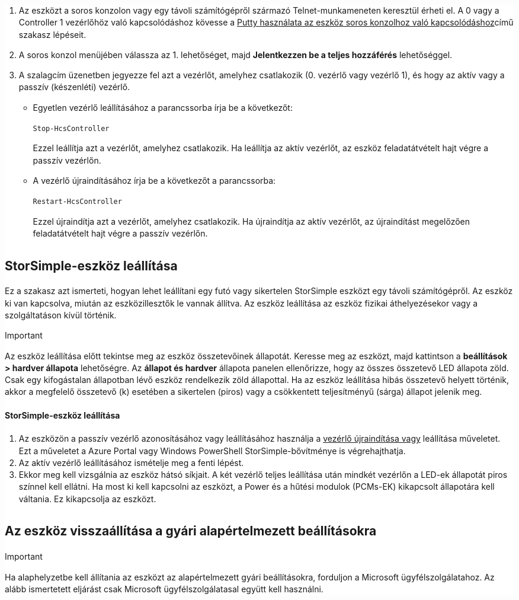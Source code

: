 1. Az eszközt a soros konzolon vagy egy távoli számítógépről származó Telnet-munkameneten keresztül érheti el. A 0 vagy a Controller 1 vezérlőhöz való kapcsolódáshoz kövesse a [Putty használata az eszköz soros konzolhoz való kapcsolódáshoz](storsimple-8000-deployment-walkthrough-u2.md#use-putty-to-connect-to-the-device-serial-console)című szakasz lépéseit.
2. A soros konzol menüjében válassza az 1. lehetőséget, majd **Jelentkezzen be a teljes hozzáférés** lehetőséggel.
3. A szalagcím üzenetben jegyezze fel azt a vezérlőt, amelyhez csatlakozik (0. vezérlő vagy vezérlő 1), és hogy az aktív vagy a passzív (készenléti) vezérlő.
   
   * Egyetlen vezérlő leállításához a parancssorba írja be a következőt:
     
       `Stop-HcsController`
     
       Ezzel leállítja azt a vezérlőt, amelyhez csatlakozik. Ha leállítja az aktív vezérlőt, az eszköz feladatátvételt hajt végre a passzív vezérlőn.

   * A vezérlő újraindításához írja be a következőt a parancssorba:
     
       `Restart-HcsController`
     
       Ezzel újraindítja azt a vezérlőt, amelyhez csatlakozik. Ha újraindítja az aktív vezérlőt, az újraindítást megelőzően feladatátvételt hajt végre a passzív vezérlőn.

## <a name="shut-down-a-storsimple-device"></a>StorSimple-eszköz leállítása

Ez a szakasz azt ismerteti, hogyan lehet leállítani egy futó vagy sikertelen StorSimple eszközt egy távoli számítógépről. Az eszköz ki van kapcsolva, miután az eszközillesztők le vannak állítva. Az eszköz leállítása az eszköz fizikai áthelyezésekor vagy a szolgáltatáson kívül történik.

> [!IMPORTANT]
> Az eszköz leállítása előtt tekintse meg az eszköz összetevőinek állapotát. Keresse meg az eszközt, majd kattintson a **beállítások > hardver állapota** lehetőségre. Az **állapot és hardver** állapota panelen ellenőrizze, hogy az összes összetevő LED állapota zöld. Csak egy kifogástalan állapotban lévő eszköz rendelkezik zöld állapottal. Ha az eszköz leállítása hibás összetevő helyett történik, akkor a megfelelő összetevő (k) esetében a sikertelen (piros) vagy a csökkentett teljesítményű (sárga) állapot jelenik meg.


#### <a name="to-shut-down-a-storsimple-device"></a>StorSimple-eszköz leállítása

1. Az eszközön a passzív vezérlő azonosításához vagy leállításához használja a [vezérlő újraindítása vagy](#restart-or-shut-down-a-single-controller) leállítása műveletet. Ezt a műveletet a Azure Portal vagy Windows PowerShell StorSimple-bővítménye is végrehajthatja.
2. Az aktív vezérlő leállításához ismételje meg a fenti lépést.
3. Ekkor meg kell vizsgálnia az eszköz hátsó síkjait. A két vezérlő teljes leállítása után mindkét vezérlőn a LED-ek állapotát piros színnel kell ellátni. Ha most ki kell kapcsolni az eszközt, a Power és a hűtési modulok (PCMs-EK) kikapcsolt állapotára kell váltania. Ez kikapcsolja az eszközt.

## <a name="reset-the-device-to-factory-default-settings"></a>Az eszköz visszaállítása a gyári alapértelmezett beállításokra

> [!IMPORTANT]
> Ha alaphelyzetbe kell állítania az eszközt az alapértelmezett gyári beállításokra, forduljon a Microsoft ügyfélszolgálatahoz. Az alább ismertetett eljárást csak Microsoft ügyfélszolgálatasal együtt kell használni.

